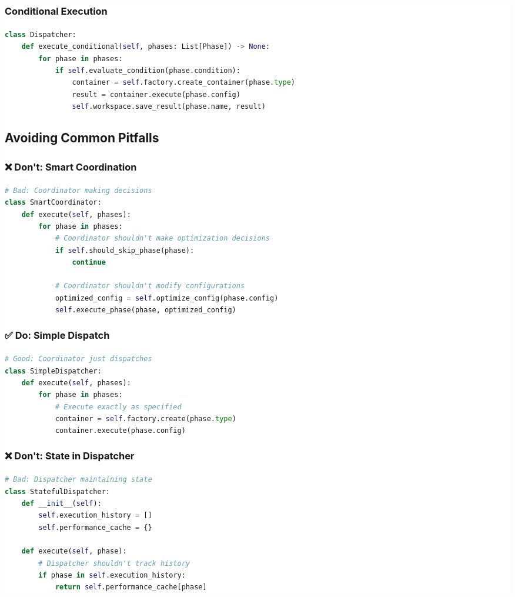 ### Conditional Execution

```python
class Dispatcher:
    def execute_conditional(self, phases: List[Phase]) -> None:
        for phase in phases:
            if self.evaluate_condition(phase.condition):
                container = self.factory.create_container(phase.type)
                result = container.execute(phase.config)
                self.workspace.save_result(phase.name, result)
```

## Avoiding Common Pitfalls

### ❌ Don't: Smart Coordination

```python
# Bad: Coordinator making decisions
class SmartCoordinator:
    def execute(self, phases):
        for phase in phases:
            # Coordinator shouldn't make optimization decisions
            if self.should_skip_phase(phase):  
                continue
            
            # Coordinator shouldn't modify configurations
            optimized_config = self.optimize_config(phase.config)
            self.execute_phase(phase, optimized_config)
```

### ✅ Do: Simple Dispatch

```python
# Good: Coordinator just dispatches
class SimpleDispatcher:
    def execute(self, phases):
        for phase in phases:
            # Execute exactly as specified
            container = self.factory.create(phase.type)
            container.execute(phase.config)
```

### ❌ Don't: State in Dispatcher

```python
# Bad: Dispatcher maintaining state
class StatefulDispatcher:
    def __init__(self):
        self.execution_history = []
        self.performance_cache = {}
        
    def execute(self, phase):
        # Dispatcher shouldn't track history
        if phase in self.execution_history:
            return self.performance_cache[phase]
```
